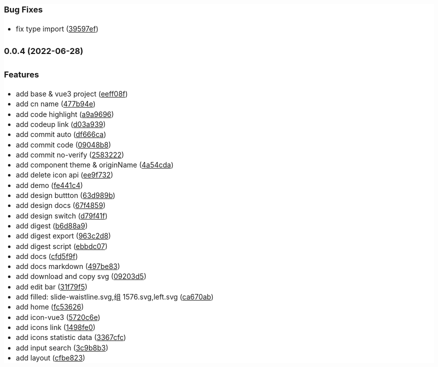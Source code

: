 ### Bug Fixes

-   fix type import ([39597ef](https://codeup.aliyun.com/gupo/node-modules/zch-icons/commit/39597ef4f2450d83830f4b16f987b3255fab6326))

### 0.0.4 (2022-06-28)

### Features

-   add base & vue3 project ([eeff08f](https://codeup.aliyun.com/gupo/node-modules/zch-icons/commit/eeff08fcaa812717e56d386b83f2075f240d91b3))
-   add cn name ([477b94e](https://codeup.aliyun.com/gupo/node-modules/zch-icons/commit/477b94e25db6cafbdb01aa9d3652409df4765680))
-   add code highlight ([a9a9696](https://codeup.aliyun.com/gupo/node-modules/zch-icons/commit/a9a9696693f2ed46d06d8484ed571046ee026a58))
-   add codeup link ([d03a939](https://codeup.aliyun.com/gupo/node-modules/zch-icons/commit/d03a93977e01a500efe067d302a3a08035ec15f7))
-   add commit auto ([df666ca](https://codeup.aliyun.com/gupo/node-modules/zch-icons/commit/df666ca1f8289780474c2c6b3013f16c55cd91e9))
-   add commit code ([09048b8](https://codeup.aliyun.com/gupo/node-modules/zch-icons/commit/09048b8c03c4e121e41785daa8e853f41065520c))
-   add commit no-verify ([2583222](https://codeup.aliyun.com/gupo/node-modules/zch-icons/commit/2583222fb6a7865d934a4424a6a03b69106f953d))
-   add component theme & originName ([4a54cda](https://codeup.aliyun.com/gupo/node-modules/zch-icons/commit/4a54cda124eb4a42d7c40d39b3171731f369060d))
-   add delete icon api ([ee9f732](https://codeup.aliyun.com/gupo/node-modules/zch-icons/commit/ee9f7324635cfda88d569c651990237c4bbeada0))
-   add demo ([fe441c4](https://codeup.aliyun.com/gupo/node-modules/zch-icons/commit/fe441c4200b3e1b575d6dfe711626116ec99088f))
-   add design buttton ([63d989b](https://codeup.aliyun.com/gupo/node-modules/zch-icons/commit/63d989b417fd92cdf52e8880ce2e5ae9b88a7fce))
-   add design docs ([67f4859](https://codeup.aliyun.com/gupo/node-modules/zch-icons/commit/67f4859f181e4bc41719a452121a88717530cbd9))
-   add design switch ([d79f41f](https://codeup.aliyun.com/gupo/node-modules/zch-icons/commit/d79f41f19bf8bc40b30b5be83d023d8ee77aec1e))
-   add digest ([b6d88a9](https://codeup.aliyun.com/gupo/node-modules/zch-icons/commit/b6d88a9a077ee2e1938fdcf6491879a9820f3d78))
-   add digest export ([963c2d8](https://codeup.aliyun.com/gupo/node-modules/zch-icons/commit/963c2d8dc2aacef4230ebaf9b91f87649bc13795))
-   add digest script ([ebbdc07](https://codeup.aliyun.com/gupo/node-modules/zch-icons/commit/ebbdc07bdb17544640085bf49eed6b08886c51b4))
-   add docs ([cfd5f9f](https://codeup.aliyun.com/gupo/node-modules/zch-icons/commit/cfd5f9f65b98c89c72160592dec3448334d4dfa9))
-   add docs markdown ([497be83](https://codeup.aliyun.com/gupo/node-modules/zch-icons/commit/497be83392b1c82d4c97af75662a5a5f63bd8041))
-   add download and copy svg ([09203d5](https://codeup.aliyun.com/gupo/node-modules/zch-icons/commit/09203d5d5cb44ec17508a27971a19fb8e383b3a2))
-   add edit bar ([31f79f5](https://codeup.aliyun.com/gupo/node-modules/zch-icons/commit/31f79f5f3f9fee45a30d20141f462dabb6c6b61e))
-   add filled: slide-waistline.svg,组 1576.svg,left.svg ([ca670ab](https://codeup.aliyun.com/gupo/node-modules/zch-icons/commit/ca670ab3977a0b6e95259e809bef9489ef1c26e0))
-   add home ([fc53626](https://codeup.aliyun.com/gupo/node-modules/zch-icons/commit/fc536266c8be828dbd89f8067376bba9bfa9b1f1))
-   add icon-vue3 ([5720c6e](https://codeup.aliyun.com/gupo/node-modules/zch-icons/commit/5720c6ea8b89dda52840d5746a50e426aad88c6f))
-   add icons link ([1498fe0](https://codeup.aliyun.com/gupo/node-modules/zch-icons/commit/1498fe073be480d3c919e5502593b26bbdf0bd45))
-   add icons statistic data ([3367cfc](https://codeup.aliyun.com/gupo/node-modules/zch-icons/commit/3367cfcaa39d6d85d116b48aeaaff14d0eba4a65))
-   add input search ([3c9b8b3](https://codeup.aliyun.com/gupo/node-modules/zch-icons/commit/3c9b8b3271b1041877dba5147325080ff5faee11))
-   add layout ([cfbe823](https://codeup.aliyun.com/gupo/node-modules/zch-icons/commit/cfbe82396f2f056115680cc4ea17b8bb72588ddf))